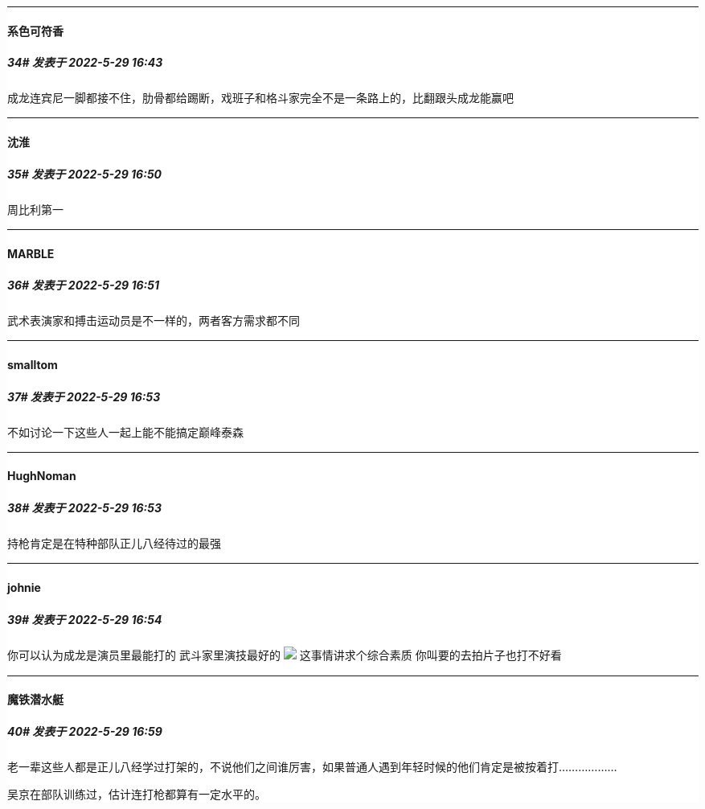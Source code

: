 *****

####  系色可符香  
##### 34#       发表于 2022-5-29 16:43

成龙连宾尼一脚都接不住，肋骨都给踢断，戏班子和格斗家完全不是一条路上的，比翻跟头成龙能赢吧

*****

####  沈淮  
##### 35#       发表于 2022-5-29 16:50

周比利第一

*****

####  MARBLE  
##### 36#       发表于 2022-5-29 16:51

武术表演家和搏击运动员是不一样的，两者客方需求都不同

*****

####  smalltom  
##### 37#       发表于 2022-5-29 16:53

不如讨论一下这些人一起上能不能搞定巅峰泰森

*****

####  HughNoman  
##### 38#       发表于 2022-5-29 16:53

持枪肯定是在特种部队正儿八经待过的最强

*****

####  johnie  
##### 39#       发表于 2022-5-29 16:54

你可以认为成龙是演员里最能打的
武斗家里演技最好的
<img src="https://static.saraba1st.com/image/smiley/face2017/067.png" referrerpolicy="no-referrer">
这事情讲求个综合素质 你叫要的去拍片子也打不好看

*****

####  魔铁潜水艇  
##### 40#       发表于 2022-5-29 16:59

老一辈这些人都是正儿八经学过打架的，不说他们之间谁厉害，如果普通人遇到年轻时候的他们肯定是被按着打………………

吴京在部队训练过，估计连打枪都算有一定水平的。
